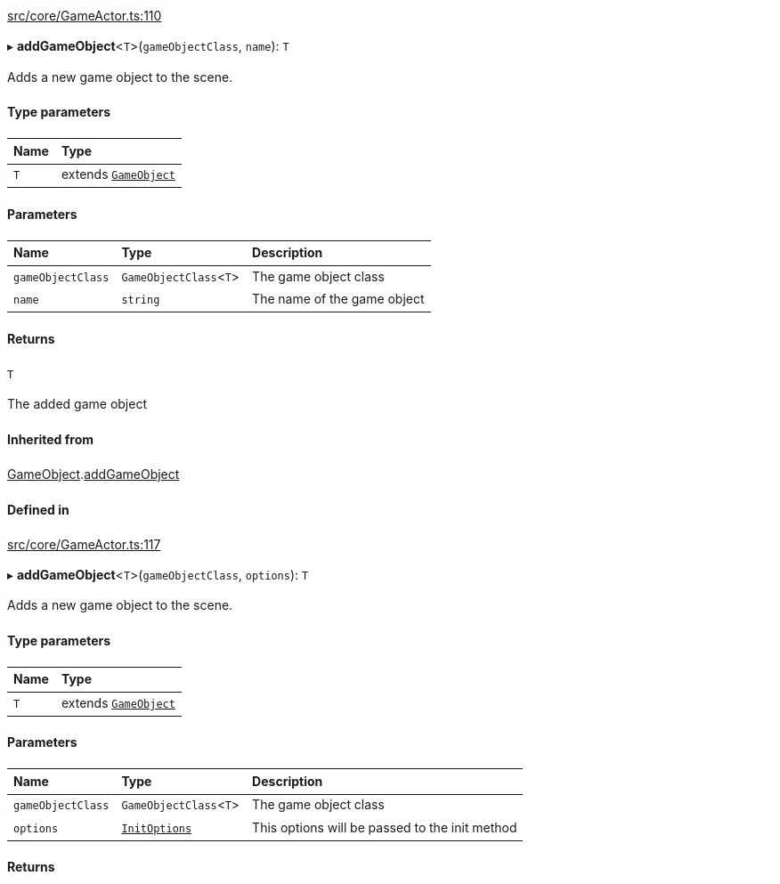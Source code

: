 [src/core/GameActor.ts:110](https://github.com/angry-pixel-studio/angry-pixel-engine/blob/8704b49/src/core/GameActor.ts#L110)

▸ **addGameObject**<`T`\>(`gameObjectClass`, `name`): `T`

Adds a new game object to the scene.

#### Type parameters

| Name | Type |
| :------ | :------ |
| `T` | extends [`GameObject`](GameObject.md) |

#### Parameters

| Name | Type | Description |
| :------ | :------ | :------ |
| `gameObjectClass` | `GameObjectClass`<`T`\> | The game object class |
| `name` | `string` | The name of the game object |

#### Returns

`T`

The added game object

#### Inherited from

[GameObject](GameObject.md).[addGameObject](GameObject.md#addgameobject)

#### Defined in

[src/core/GameActor.ts:117](https://github.com/angry-pixel-studio/angry-pixel-engine/blob/8704b49/src/core/GameActor.ts#L117)

▸ **addGameObject**<`T`\>(`gameObjectClass`, `options`): `T`

Adds a new game object to the scene.

#### Type parameters

| Name | Type |
| :------ | :------ |
| `T` | extends [`GameObject`](GameObject.md) |

#### Parameters

| Name | Type | Description |
| :------ | :------ | :------ |
| `gameObjectClass` | `GameObjectClass`<`T`\> | The game object class |
| `options` | [`InitOptions`](../interfaces/InitOptions.md) | This options will be passed to the init method |

#### Returns
